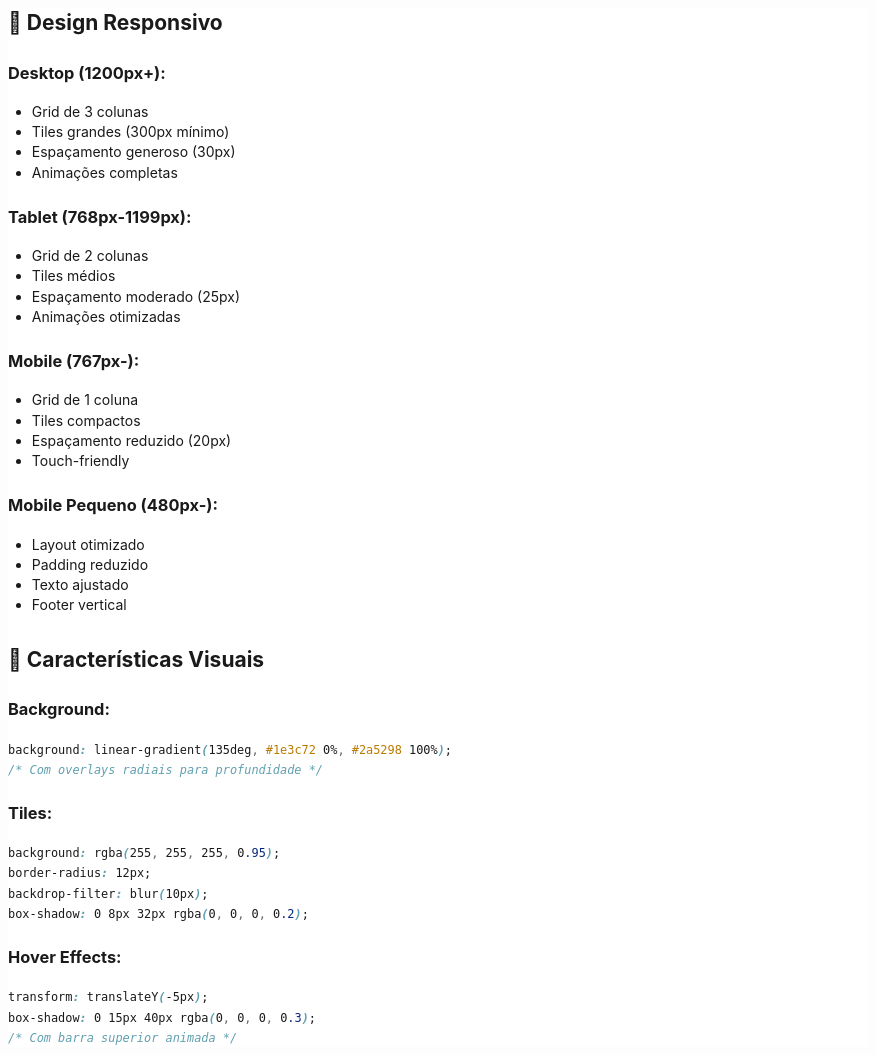 ## 📱 Design Responsivo

### **Desktop (1200px+):**
- Grid de 3 colunas
- Tiles grandes (300px mínimo)
- Espaçamento generoso (30px)
- Animações completas

### **Tablet (768px-1199px):**
- Grid de 2 colunas
- Tiles médios
- Espaçamento moderado (25px)
- Animações otimizadas

### **Mobile (767px-):**
- Grid de 1 coluna
- Tiles compactos
- Espaçamento reduzido (20px)
- Touch-friendly

### **Mobile Pequeno (480px-):**
- Layout otimizado
- Padding reduzido
- Texto ajustado
- Footer vertical

## 🎨 Características Visuais

### **Background:**
```css
background: linear-gradient(135deg, #1e3c72 0%, #2a5298 100%);
/* Com overlays radiais para profundidade */
```

### **Tiles:**
```css
background: rgba(255, 255, 255, 0.95);
border-radius: 12px;
backdrop-filter: blur(10px);
box-shadow: 0 8px 32px rgba(0, 0, 0, 0.2);
```

### **Hover Effects:**
```css
transform: translateY(-5px);
box-shadow: 0 15px 40px rgba(0, 0, 0, 0.3);
/* Com barra superior animada */
```

